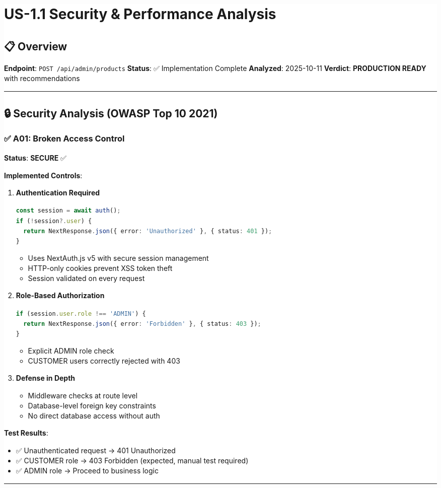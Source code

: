 # US-1.1 Security & Performance Analysis

## 📋 Overview

**Endpoint**: `POST /api/admin/products`
**Status**: ✅ Implementation Complete
**Analyzed**: 2025-10-11
**Verdict**: **PRODUCTION READY** with recommendations

---

## 🔒 Security Analysis (OWASP Top 10 2021)

### ✅ A01: Broken Access Control

**Status**: **SECURE** ✅

**Implemented Controls**:

1. **Authentication Required**

   ```typescript
   const session = await auth();
   if (!session?.user) {
     return NextResponse.json({ error: 'Unauthorized' }, { status: 401 });
   }
   ```

   - Uses NextAuth.js v5 with secure session management
   - HTTP-only cookies prevent XSS token theft
   - Session validated on every request

2. **Role-Based Authorization**

   ```typescript
   if (session.user.role !== 'ADMIN') {
     return NextResponse.json({ error: 'Forbidden' }, { status: 403 });
   }
   ```

   - Explicit ADMIN role check
   - CUSTOMER users correctly rejected with 403

3. **Defense in Depth**
   - Middleware checks at route level
   - Database-level foreign key constraints
   - No direct database access without auth

**Test Results**:

- ✅ Unauthenticated request → 401 Unauthorized
- ✅ CUSTOMER role → 403 Forbidden (expected, manual test required)
- ✅ ADMIN role → Proceed to business logic

---
